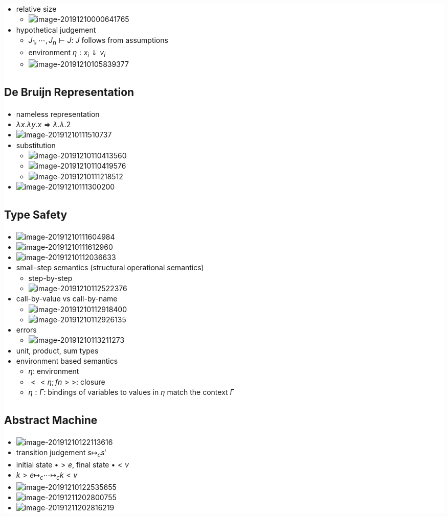* relative size
  * ![image-20191210000641765](D:\OneDrive\Pictures\Typora\image-20191210000641765.png)
* hypothetical judgement
  * $J_1, \cdots, J_n \vdash J$: $J$ follows from assumptions
  * environment $\eta: x_i \Downarrow v_i$
  * ![image-20191210105839377](D:\OneDrive\Pictures\Typora\image-20191210105839377.png)





## De Bruijn Representation

* nameless representation
* $λx.λy.x \Rightarrow λ.λ.2$
* ![image-20191210111510737](D:\OneDrive\Pictures\Typora\image-20191210111510737.png)
* substitution
  * ![image-20191210110413560](D:\OneDrive\Pictures\Typora\image-20191210110413560.png)
  * ![image-20191210110419576](D:\OneDrive\Pictures\Typora\image-20191210110419576.png)
  * ![image-20191210111218512](D:\OneDrive\Pictures\Typora\image-20191210111218512.png)
* ![image-20191210111300200](D:\OneDrive\Pictures\Typora\image-20191210111300200.png)







## Type Safety

* ![image-20191210111604984](D:\OneDrive\Pictures\Typora\image-20191210111604984.png)
* ![image-20191210111612960](D:\OneDrive\Pictures\Typora\image-20191210111612960.png)
* ![image-20191210112036633](D:\OneDrive\Pictures\Typora\image-20191210112036633.png)
* small-step semantics (structural operational semantics)
  * step-by-step
  * ![image-20191210112522376](D:\OneDrive\Pictures\Typora\image-20191210112522376.png)
* call-by-value vs call-by-name
  * ![image-20191210112918400](D:\OneDrive\Pictures\Typora\image-20191210112918400.png)
  * ![image-20191210112926135](D:\OneDrive\Pictures\Typora\image-20191210112926135.png)
* errors
  * ![image-20191210113211273](D:\OneDrive\Pictures\Typora\image-20191210113211273.png)
* unit, product, sum types
* environment based semantics
  * $\eta$: environment
  * $<<\eta; fn>>$: closure
  * $\eta : \Gamma$: bindings of variables to values in $\eta$ match the context $\Gamma$



## Abstract Machine

* ![image-20191210122113616](D:\OneDrive\Pictures\Typora\image-20191210122113616.png)
* transition judgement $s \mapsto_c s'$
* initial state $• > e$, final state $• < v$
* $k > e \mapsto_c \cdots \mapsto_c k < v$
* ![image-20191210122535655](D:\OneDrive\Pictures\Typora\image-20191210122535655.png)
* ![image-20191211202800755](D:\OneDrive\Pictures\Typora\image-20191211202800755.png)
* ![image-20191211202816219](D:\OneDrive\Pictures\Typora\image-20191211202816219.png)
